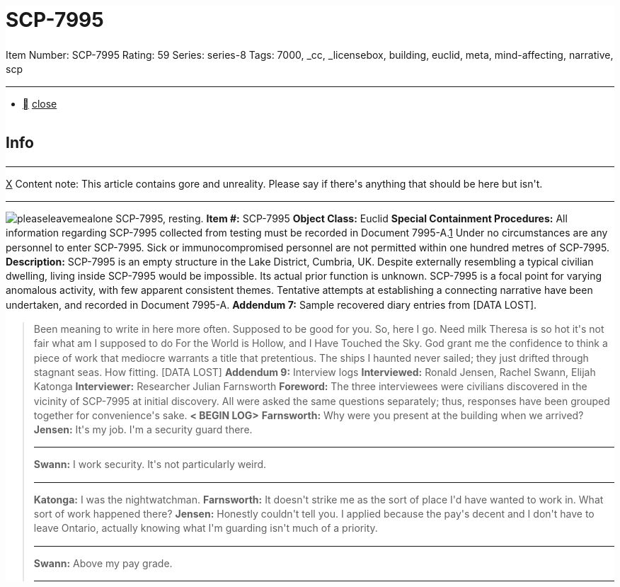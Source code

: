 # SCP-7995
Item Number: SCP-7995
Rating: 59
Series: series-8
Tags: 7000, _cc, _licensebox, building, euclid, meta, mind-affecting, narrative, scp

---

  * [](javascript:;)
[close](javascript:;)
## Info
* * *
[X](javascript:;)
Content note: This article contains gore and unreality. Please say if there's anything that should be here but isn't.
* * *

![pleaseleavemealone](https://scp-wiki.wdfiles.com/local--files/scp-7995/pleaseleavemealone)
SCP-7995, resting.
**Item #:** SCP-7995
**Object Class:** Euclid
**Special Containment Procedures:** All information regarding SCP-7995 collected from testing must be recorded in Document 7995-A.[1](javascript:;) Under no circumstances are any personnel to enter SCP-7995. Sick or immunocompromised personnel are not permitted within one hundred metres of SCP-7995.
**Description:** SCP-7995 is an empty structure in the Lake District, Cumbria, UK. Despite externally resembling a typical civilian dwelling, living inside SCP-7995 would be impossible. Its actual prior function is unknown.
SCP-7995 is a focal point for varying anomalous activity, with few apparent consistent themes. Tentative attempts at establishing a connecting narrative have been undertaken, and recorded in Document 7995-A.
**Addendum 7:** Sample recovered diary entries from [DATA LOST].
> Been meaning to write in here more often. Supposed to be good for you. So, here I go.
> Need milk
> Theresa is so hot it's not fair
> what am I supposed to do
> For the World is Hollow, and I Have Touched the Sky. God grant me the confidence to think a piece of work that mediocre warrants a title that pretentious.
> The ships I haunted never sailed; they just drifted through stagnant seas. How fitting. [DATA LOST]
**Addendum 9:** Interview logs
> **Interviewed:** Ronald Jensen, Rachel Swann, Elijah Katonga
> **Interviewer:** Researcher Julian Farnsworth
> **Foreword:** The three interviewees were civilians discovered in the vicinity of SCP-7995 at initial discovery. All were asked the same questions separately; thus, responses have been grouped together for convenience's sake.
> **< BEGIN LOG>**
> **Farnsworth:** Why were you present at the building when we arrived?
> **Jensen:** It's my job. I'm a security guard there.
> * * *
> **Swann:** I work security. It's not particularly weird.
> * * *
> **Katonga:** I was the nightwatchman.
> **Farnsworth:** It doesn't strike me as the sort of place I'd have wanted to work in. What sort of work happened there?
> **Jensen:** Honestly couldn't tell you. I applied because the pay's decent and I don't have to leave Ontario, actually knowing what I'm guarding isn't much of a priority.
> * * *
> **Swann:** Above my pay grade.
> * * *